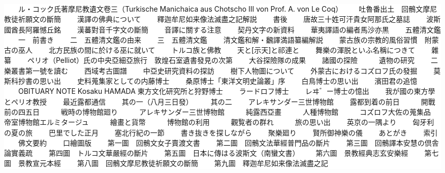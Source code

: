 　　ル・コック氏著摩尼教遺文卷三（Turkische Manichaica aus Chotscho III von Prof. A. von Le Coq）
　　吐魯番出土　回鶻文摩尼教徒祈願文の斷簡
　　漢譯の佛典について
　　釋迦牟尼如来像法滅盡之記解説
　　書後
　　唐故三十姓可汗貴女阿那氏之墓誌
　　波斯國酋長阿羅憾丘銘
　　漢蕃對音千字文の斷簡
　　音譯に關する注意
　　契丹文字の新資料
　　華夷譯語の編者馬沙亦黒
　　五體清文鑑
　　一　前書き
　　二　五體清文鑑の由来
　　三　五體清文鑑
　　清文鑑和解・飜譯満語纂編解説
　　蒙古族の宗教的風俗習慣　附蒙古の巫人
　　北方民族の間に於ける巫に就いて
　　トルコ族と佛教
　　天と[示天]と祁連と
　　舞樂の渾脱といふ名稱につきて
　　雜纂
　　ペリオ（Pelliot）氏の中央亞細亞旅行　敦煌石室遺書發見の次第
　　大谷探險隊の成果
　　諸國の探險　　　遺物の研究
　　二樂叢書第一號を讀む
　　西域考古圖譜
　　中亞史研究資料の探訪
　　樹下人物圖について
　　外蒙古におけるコズロフ氏の發掘
　　莫斯科抄書の思い出
　　史料蒐集家としての内藤博士
　　桑原博士「東洋文明史論叢」序
　　白鳥博士の思い出
　　濱田君の追憶
　　OBITUARY NOTE Kosaku HAMADA 東方文化研究所と狩野博士
　　ラードロフ博士
　　レヰ゛ー博士の憶出
　　我が國の東方學とペリオ教授
　　最近露都通信
　　其の一（八月三日發）　　　其の二
　　アレキサンダー三世博物館
　　露都到着の前日　　　開戰前の四五日　　　戦時の博物館廻り　　　アレキサンダー三世博物館　　　純露西亞畫　　　人種博物館　　　コズロフ大佐の蒐集品　　　帝室博物館エルミタージュ　　　繪畫と貨幣　　　博物館の利用　　　觀覧者の群れ　　　旅の思い出
　　英京の一隅より
　　匈牙利の夏の旅
　　巴里でした正月
　　塞北行紀の一節
　　書き抜きを探しながら
　　聚樂廻り
　　賢所御神樂の儀
　　あとがき
　　索引
　　佛文要約
　　口繪圖版
　　第一圖　回鶻文女子賣渡文書
　　第二圖　回鶻文法華經普門品の斷片
　　第三圖　回鶻譯本安慧の倶舎論實義疏
　　第四圖　トルコ文華嚴經の斷片
　　第五圖　日本に傳はる波斯文（南蠻文書）
　　第六圖　景教經典志玄安樂經
　　第七圖　景教宣元本經
　　第八圖　回鶻文摩尼教徒祈願文の斷簡
　　第九圖　釋迦牟尼如来像法滅盡之記